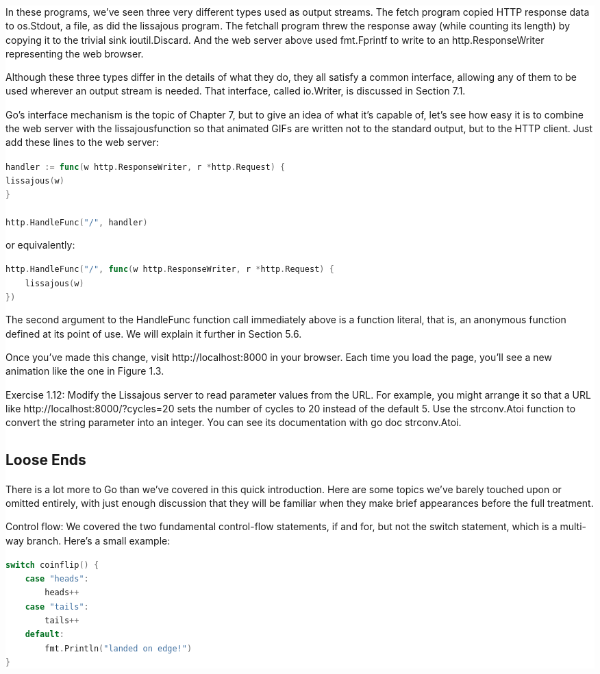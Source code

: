 In these programs, we’ve seen three very different types used as output streams. The fetch program copied HTTP response data to os.Stdout, a file, as did the lissajous program. The fetchall program threw the response away (while counting its length) by copying it to the trivial sink ioutil.Discard. And the web server above used fmt.Fprintf to write to an http.ResponseWriter representing the web browser. 


Although these three types differ in the details of what they do, they all satisfy a common interface, allowing any of them to be used wherever an output stream is needed. That interface, called io.Writer, is discussed in Section 7.1. 


Go’s interface mechanism is the topic of Chapter 7, but to give an idea of what it’s capable of, let’s see how easy it is to combine the web server with the lissajousfunction so that animated GIFs are written not to the standard output, but to the HTTP client. Just add these lines to the web server: 

```go
handler := func(w http.ResponseWriter, r *http.Request) {
lissajous(w) 
} 

http.HandleFunc("/", handler) 
```

or equivalently: 

```go
http.HandleFunc("/", func(w http.ResponseWriter, r *http.Request) {
    lissajous(w) 
}) 
```


The second argument to the HandleFunc function call immediately above is a function literal, that is, an anonymous function defined at its point of use. We will explain it further in Section 5.6. 

Once you’ve made this change, visit http://localhost:8000 in your browser. Each time you load the page, you’ll see a new animation like the one in Figure 1.3. 


Exercise 1.12: Modify the Lissajous server to read parameter values from the URL. For example, you might arrange it so that a URL like http://localhost:8000/?cycles=20 sets the number of cycles to 20 instead of the default 5. Use the strconv.Atoi function to convert the string parameter into an integer. You can see its documentation with go doc strconv.Atoi. 



## Loose Ends 


There is a lot more to Go than we’ve covered in this quick introduction. Here are some topics we’ve barely touched upon or omitted entirely, with just enough discussion that they will be familiar when they make brief appearances before the full treatment. 

Control flow: We covered the two fundamental control-flow statements, if and for, but not the switch statement, which is a multi-way branch. Here’s a small example: 

```go
switch coinflip() { 
    case "heads": 
        heads++ 
    case "tails": 
        tails++ 
    default: 
        fmt.Println("landed on edge!") 
} 
```
